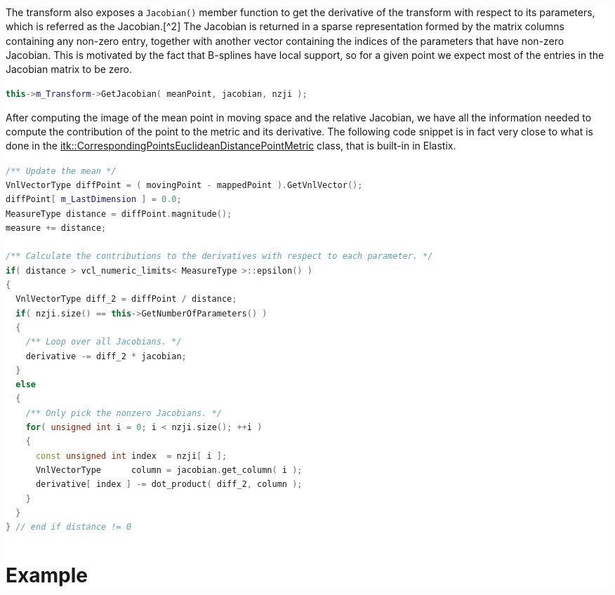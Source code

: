 The transform also exposes a `Jacobian()` member function to get the derivative
of the transform with respect to its parameters, which is referred as the
Jacobian.[^2] The Jacobian is returned in a sparse representation formed by the
matrix columns containing any non-zero entry, together with another vector
containing the indices of the parameters that have non-zero Jacobian. This is
motivated by the fact that B-splines have local support, so for a given point
we expect most of the entries in the Jacobian matrix to be zero.

```c++
this->m_Transform->GetJacobian( meanPoint, jacobian, nzji );
```

After computing the image of the mean point in moving space and the relative
Jacobian, we have all the information needed to compute the contribution of the
point to the metric and its derivative. The following code snippet is in fact
very close to what is done in the
[itk::CorrespondingPointsEuclideanDistancePointMetric](https://github.com/SuperElastix/elastix/blob/1f504cf08cc73bc1c11ce2b29fcb3b8c14383cb6/Components/Metrics/CorrespondingPointsEuclideanDistanceMetric/itkCorrespondingPointsEuclideanDistancePointMetric.hxx#L218)
class, that is built-in in Elastix.

```c++
/** Update the mean */
VnlVectorType diffPoint = ( movingPoint - mappedPoint ).GetVnlVector();
diffPoint[ m_LastDimension ] = 0.0;
MeasureType distance = diffPoint.magnitude();
measure += distance;

/** Calculate the contributions to the derivatives with respect to each parameter. */
if( distance > vcl_numeric_limits< MeasureType >::epsilon() )
{
  VnlVectorType diff_2 = diffPoint / distance;
  if( nzji.size() == this->GetNumberOfParameters() )
  {
    /** Loop over all Jacobians. */
    derivative -= diff_2 * jacobian;
  }
  else
  {
    /** Only pick the nonzero Jacobians. */
    for( unsigned int i = 0; i < nzji.size(); ++i )
    {
      const unsigned int index  = nzji[ i ];
      VnlVectorType      column = jacobian.get_column( i );
      derivative[ index ] -= dot_product( diff_2, column );
    }
  }
} // end if distance != 0
```

# Example
